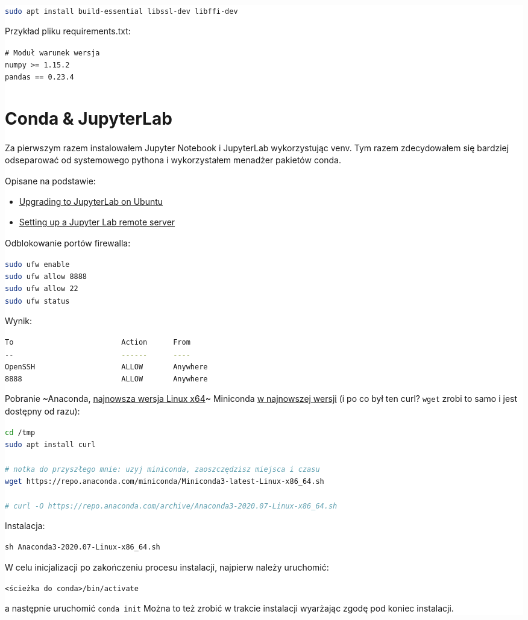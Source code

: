 ```bash
sudo apt install build-essential libssl-dev libffi-dev 
```
Przykład pliku requirements.txt:
```
# Moduł warunek wersja
numpy >= 1.15.2
pandas == 0.23.4
```
# Conda & JupyterLab
Za pierwszym razem instalowałem Jupyter Notebook i JupyterLab wykorzystując venv. Tym razem zdecydowałem się bardziej odseparować od systemowego pythona i wykorzystałem menadżer pakietów conda. 

Opisane na podstawie:
* [Upgrading to JupyterLab on Ubuntu](https://hackersandslackers.com/upgrading-to-jupyter-lab-on-ubuntu/)

* [Setting up a Jupyter Lab remote server ](https://agent-jay.github.io/2018/03/jupyterserver/)


Odblokowanie portów firewalla:

```bash
sudo ufw enable
sudo ufw allow 8888
sudo ufw allow 22
sudo ufw status
```

Wynik:

```bash
To                         Action      From
--                         ------      ----
OpenSSH                    ALLOW       Anywhere
8888                       ALLOW       Anywhere
```

Pobranie ~Anaconda, [najnowsza wersja Linux x64](https://www.anaconda.com/products/individual#Downloads)~ Miniconda [w najnowszej wersji](https://repo.anaconda.com/miniconda/Miniconda3-latest-Linux-x86_64.sh) (i po co był ten curl? `wget` zrobi to samo i jest dostępny od razu):

```bash
cd /tmp
sudo apt install curl

# notka do przyszłego mnie: uzyj miniconda, zaoszczędzisz miejsca i czasu
wget https://repo.anaconda.com/miniconda/Miniconda3-latest-Linux-x86_64.sh

# curl -O https://repo.anaconda.com/archive/Anaconda3-2020.07-Linux-x86_64.sh
```

Instalacja:

```
sh Anaconda3-2020.07-Linux-x86_64.sh
```
W celu inicjalizacji po zakończeniu procesu instalacji, najpierw należy uruchomić: 
```
<ścieżka do conda>/bin/activate
```
a następnie uruchomić `conda init` Można to też zrobić w trakcie instalacji wyarżając zgodę pod koniec instalacji.
